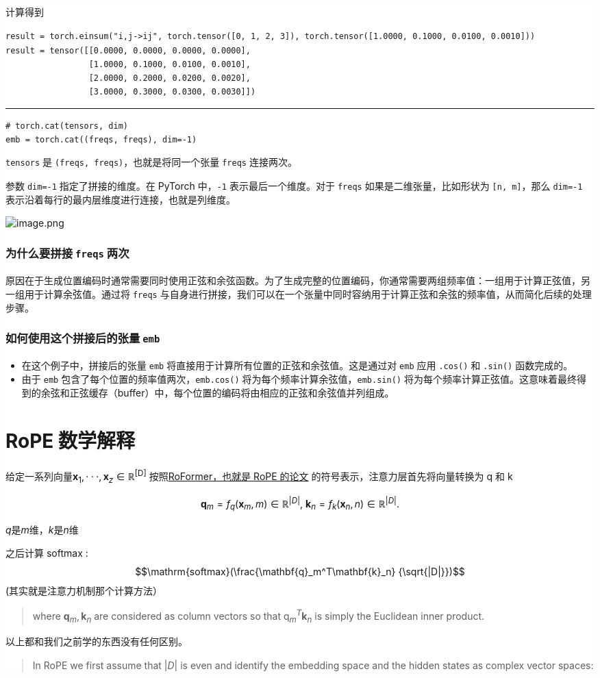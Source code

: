 计算得到

```
result = torch.einsum("i,j->ij", torch.tensor([0, 1, 2, 3]), torch.tensor([1.0000, 0.1000, 0.0100, 0.0010]))
result = tensor([[0.0000, 0.0000, 0.0000, 0.0000],
                 [1.0000, 0.1000, 0.0100, 0.0010],
                 [2.0000, 0.2000, 0.0200, 0.0020],
                 [3.0000, 0.3000, 0.0300, 0.0030]])
```

---

```
# torch.cat(tensors, dim)
emb = torch.cat((freqs, freqs), dim=-1)
```

`tensors` 是 `(freqs, freqs)`，也就是将同一个张量 `freqs` 连接两次。

参数 `dim=-1` 指定了拼接的维度。在 PyTorch 中，`-1` 表示最后一个维度。对于 `freqs` 如果是二维张量，比如形状为 `[n, m]`，那么 `dim=-1` 表示沿着每行的最内层维度进行连接，也就是列维度。

![image.png](https://p0-xtjj-private.juejin.cn/tos-cn-i-73owjymdk6/c6acf21065344364b3a4930cda8f1258~tplv-73owjymdk6-jj-mark:0:0:0:0:q75.awebp?policy=eyJ2bSI6MywidWlkIjoiNDEzOTAzODQwNDAwMDMyNyJ9&rk3s=f64ab15b&x-orig-authkey=f32326d3454f2ac7e96d3d06cdbb035152127018&x-orig-expires=1723995938&x-orig-sign=DPgj6sSlJpjxBH40sj5uc%2BIJQIE%3D)

### 为什么要拼接 `freqs` 两次

原因在于生成位置编码时通常需要同时使用正弦和余弦函数。为了生成完整的位置编码，你通常需要两组频率值：一组用于计算正弦值，另一组用于计算余弦值。通过将 `freqs` 与自身进行拼接，我们可以在一个张量中同时容纳用于计算正弦和余弦的频率值，从而简化后续的处理步骤。

### 如何使用这个拼接后的张量 `emb`

- 在这个例子中，拼接后的张量 `emb` 将直接用于计算所有位置的正弦和余弦值。这是通过对 `emb` 应用 `.cos()` 和 `.sin()` 函数完成的。
- 由于 `emb` 包含了每个位置的频率值两次，`emb.cos()` 将为每个频率计算余弦值，`emb.sin()` 将为每个频率计算正弦值。这意味着最终得到的余弦和正弦缓存（buffer）中，每个位置的编码将由相应的正弦和余弦值并列组成。

# RoPE 数学解释

给定一系列向量$\mathbf{x}_1,\cdotp\cdotp\cdotp,\mathbf{x}_{z}\in\mathbb{R}^{[\mathrm{D}]}$ 按照[RoFormer，也就是 RoPE 的论文](https://arxiv.org/abs/2104.09864) 的符号表示，注意力层首先将向量转换为 q 和 k

$$\mathbf{q}_{m}=f_{q}(\mathbf{x}_{m},m)\in\mathbb{R}^{|D|},\:\mathbf{k}_{n}=f_{k}(\mathbf{x}_{n},n)\in\mathbb{R}^{|D|}.$$

$q$是$m$维，$k$是$n$维

之后计算 softmax :  
$$\mathrm{softmax}(\frac{\mathbf{q}_m^T\mathbf{k}_n} {\sqrt{|D|}})$$ (其实就是注意力机制那个计算方法）

> where $\mathbf{q}_m,\mathbf{k}_n$ are considered as column vectors so that q$_m^T\mathbf{k}_n$ is simply the Euclidean inner product.

以上都和我们之前学的东西没有任何区别。

> In RoPE we first assume that $|D|$ is even and identify the embedding space and the hidden states as complex vector spaces:
